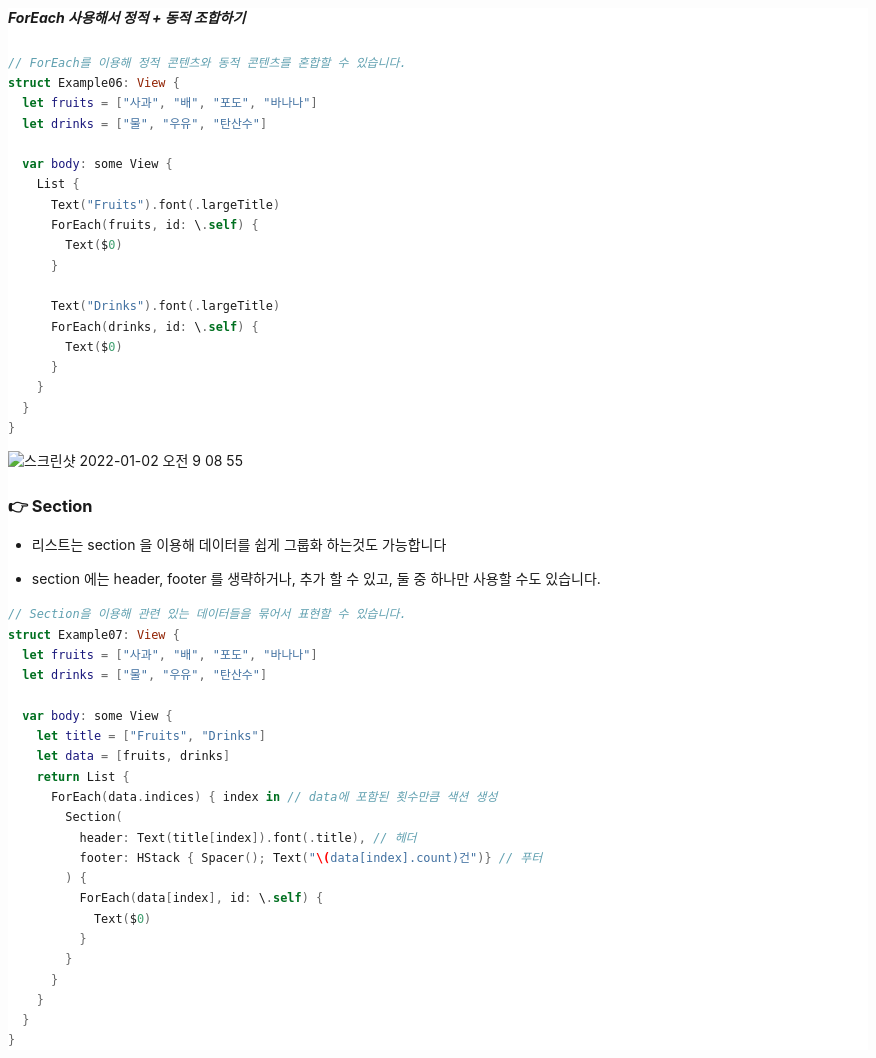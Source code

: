 ##### ForEach 사용해서 정적 + 동적 조합하기

```swift
// ForEach를 이용해 정적 콘텐츠와 동적 콘텐츠를 혼합할 수 있습니다.
struct Example06: View {
  let fruits = ["사과", "배", "포도", "바나나"]
  let drinks = ["물", "우유", "탄산수"]

  var body: some View {
    List {
      Text("Fruits").font(.largeTitle)
      ForEach(fruits, id: \.self) {
        Text($0)
      }

      Text("Drinks").font(.largeTitle)
      ForEach(drinks, id: \.self) {
        Text($0)
      }
    }
  }
}
```

<img width="300" alt="스크린샷 2022-01-02 오전 9 08 55" src="https://user-images.githubusercontent.com/28912774/147862808-278a52f8-d055-4e9f-ac2c-cf69c3f48136.png">

### 👉 Section

- 리스트는 section 을 이용해 데이터를 쉽게 그룹화 하는것도 가능합니다

- section 에는 header, footer 를 생략하거나, 추가 할 수 있고, 둘 중 하나만 사용할 수도 있습니다.

```swift
// Section을 이용해 관련 있는 데이터들을 묶어서 표현할 수 있습니다.
struct Example07: View {
  let fruits = ["사과", "배", "포도", "바나나"]
  let drinks = ["물", "우유", "탄산수"]

  var body: some View {
    let title = ["Fruits", "Drinks"]
    let data = [fruits, drinks]
    return List {
      ForEach(data.indices) { index in // data에 포함된 횟수만큼 색션 생성
        Section(
          header: Text(title[index]).font(.title), // 헤더
          footer: HStack { Spacer(); Text("\(data[index].count)건")} // 푸터
        ) {
          ForEach(data[index], id: \.self) {
            Text($0)
          }
        }
      }
    }
  }
}
```
